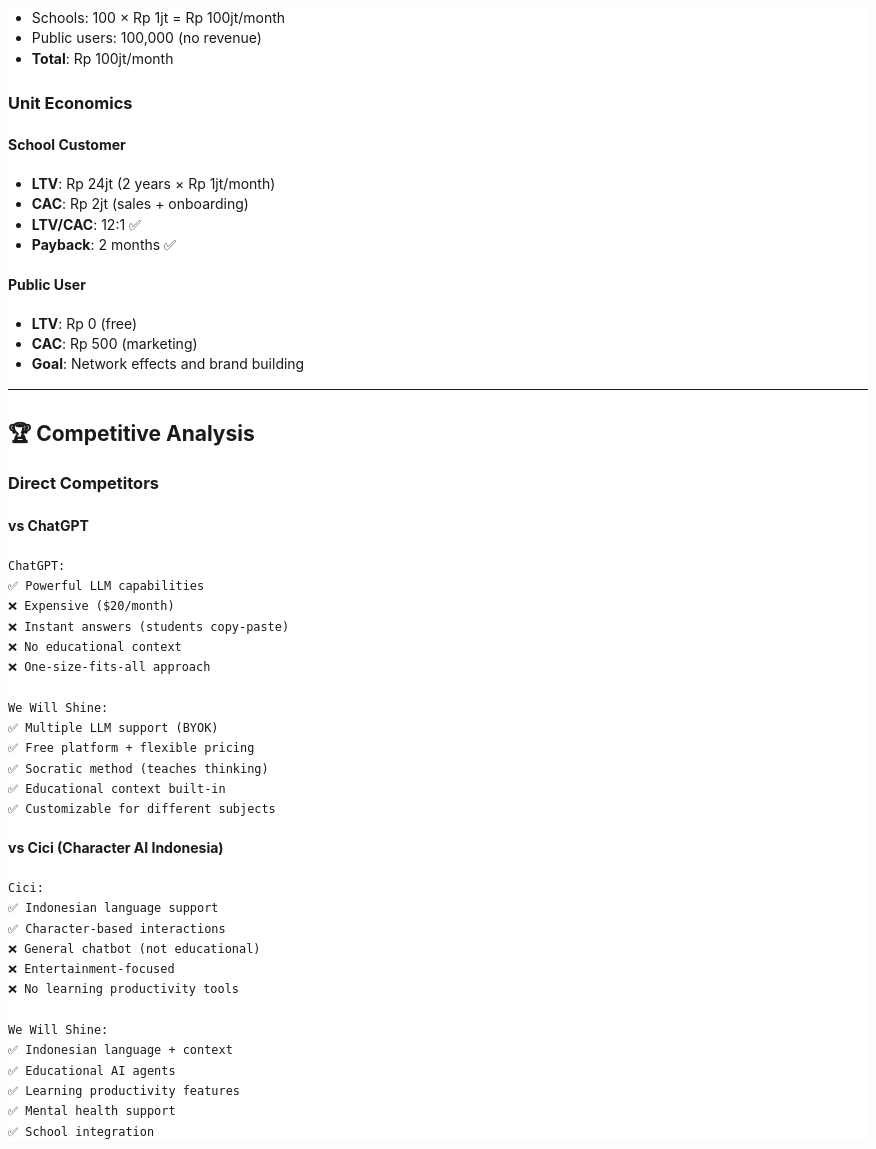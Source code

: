 - Schools: 100 × Rp 1jt = Rp 100jt/month
- Public users: 100,000 (no revenue)
- **Total**: Rp 100jt/month

### **Unit Economics**

#### **School Customer**

- **LTV**: Rp 24jt (2 years × Rp 1jt/month)
- **CAC**: Rp 2jt (sales + onboarding)
- **LTV/CAC**: 12:1 ✅
- **Payback**: 2 months ✅

#### **Public User**

- **LTV**: Rp 0 (free)
- **CAC**: Rp 500 (marketing)
- **Goal**: Network effects and brand building

---

## 🏆 Competitive Analysis

### **Direct Competitors**

#### **vs ChatGPT**

```
ChatGPT:
✅ Powerful LLM capabilities
❌ Expensive ($20/month)
❌ Instant answers (students copy-paste)
❌ No educational context
❌ One-size-fits-all approach

We Will Shine:
✅ Multiple LLM support (BYOK)
✅ Free platform + flexible pricing
✅ Socratic method (teaches thinking)
✅ Educational context built-in
✅ Customizable for different subjects
```

#### **vs Cici (Character AI Indonesia)**

```
Cici:
✅ Indonesian language support
✅ Character-based interactions
❌ General chatbot (not educational)
❌ Entertainment-focused
❌ No learning productivity tools

We Will Shine:
✅ Indonesian language + context
✅ Educational AI agents
✅ Learning productivity features
✅ Mental health support
✅ School integration
```
